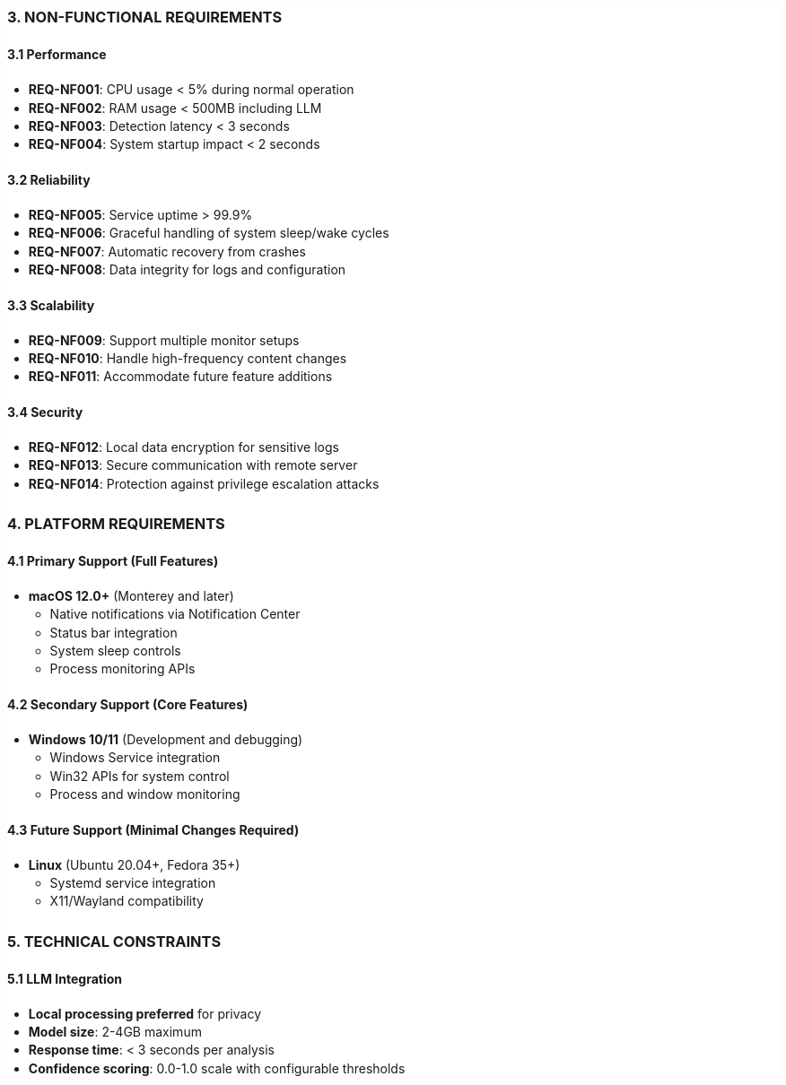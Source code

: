 ### 3. NON-FUNCTIONAL REQUIREMENTS

#### 3.1 Performance
- **REQ-NF001**: CPU usage < 5% during normal operation
- **REQ-NF002**: RAM usage < 500MB including LLM
- **REQ-NF003**: Detection latency < 3 seconds
- **REQ-NF004**: System startup impact < 2 seconds

#### 3.2 Reliability
- **REQ-NF005**: Service uptime > 99.9%
- **REQ-NF006**: Graceful handling of system sleep/wake cycles
- **REQ-NF007**: Automatic recovery from crashes
- **REQ-NF008**: Data integrity for logs and configuration

#### 3.3 Scalability
- **REQ-NF009**: Support multiple monitor setups
- **REQ-NF010**: Handle high-frequency content changes
- **REQ-NF011**: Accommodate future feature additions

#### 3.4 Security
- **REQ-NF012**: Local data encryption for sensitive logs
- **REQ-NF013**: Secure communication with remote server
- **REQ-NF014**: Protection against privilege escalation attacks

### 4. PLATFORM REQUIREMENTS

#### 4.1 Primary Support (Full Features)
- **macOS 12.0+** (Monterey and later)
  - Native notifications via Notification Center
  - Status bar integration
  - System sleep controls
  - Process monitoring APIs

#### 4.2 Secondary Support (Core Features)
- **Windows 10/11** (Development and debugging)
  - Windows Service integration
  - Win32 APIs for system control
  - Process and window monitoring

#### 4.3 Future Support (Minimal Changes Required)
- **Linux** (Ubuntu 20.04+, Fedora 35+)
  - Systemd service integration
  - X11/Wayland compatibility

### 5. TECHNICAL CONSTRAINTS

#### 5.1 LLM Integration
- **Local processing preferred** for privacy
- **Model size**: 2-4GB maximum
- **Response time**: < 3 seconds per analysis
- **Confidence scoring**: 0.0-1.0 scale with configurable thresholds

